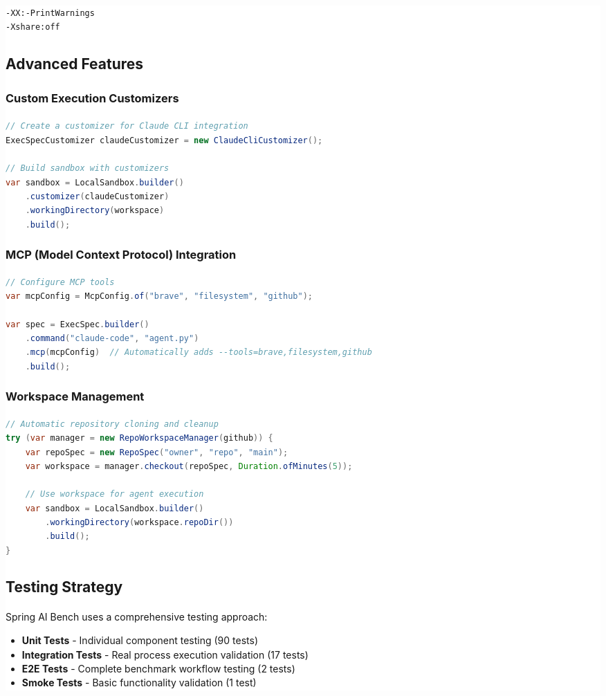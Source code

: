 ```
-XX:-PrintWarnings
-Xshare:off
```

## Advanced Features

### Custom Execution Customizers

```java
// Create a customizer for Claude CLI integration
ExecSpecCustomizer claudeCustomizer = new ClaudeCliCustomizer();

// Build sandbox with customizers
var sandbox = LocalSandbox.builder()
    .customizer(claudeCustomizer)
    .workingDirectory(workspace)
    .build();
```

### MCP (Model Context Protocol) Integration

```java
// Configure MCP tools
var mcpConfig = McpConfig.of("brave", "filesystem", "github");

var spec = ExecSpec.builder()
    .command("claude-code", "agent.py")
    .mcp(mcpConfig)  // Automatically adds --tools=brave,filesystem,github
    .build();
```

### Workspace Management

```java
// Automatic repository cloning and cleanup
try (var manager = new RepoWorkspaceManager(github)) {
    var repoSpec = new RepoSpec("owner", "repo", "main");
    var workspace = manager.checkout(repoSpec, Duration.ofMinutes(5));

    // Use workspace for agent execution
    var sandbox = LocalSandbox.builder()
        .workingDirectory(workspace.repoDir())
        .build();
}
```

## Testing Strategy

Spring AI Bench uses a comprehensive testing approach:

- **Unit Tests** - Individual component testing (90 tests)
- **Integration Tests** - Real process execution validation (17 tests)
- **E2E Tests** - Complete benchmark workflow testing (2 tests)
- **Smoke Tests** - Basic functionality validation (1 test)
